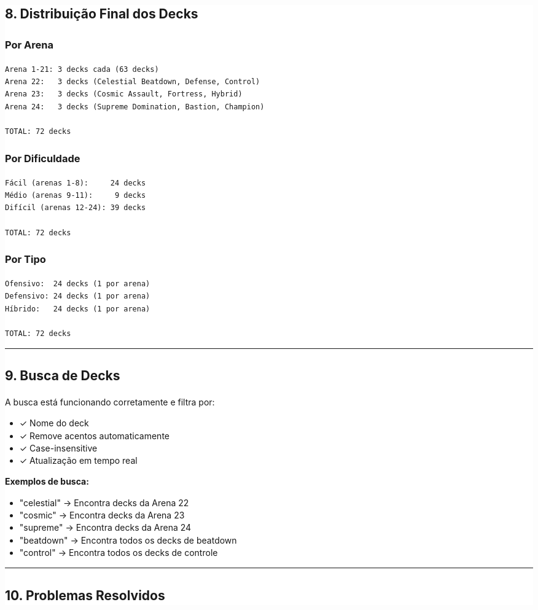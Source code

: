 ## 8. Distribuição Final dos Decks

### Por Arena
```
Arena 1-21: 3 decks cada (63 decks)
Arena 22:   3 decks (Celestial Beatdown, Defense, Control)
Arena 23:   3 decks (Cosmic Assault, Fortress, Hybrid)
Arena 24:   3 decks (Supreme Domination, Bastion, Champion)

TOTAL: 72 decks
```

### Por Dificuldade
```
Fácil (arenas 1-8):     24 decks
Médio (arenas 9-11):     9 decks
Difícil (arenas 12-24): 39 decks

TOTAL: 72 decks
```

### Por Tipo
```
Ofensivo:  24 decks (1 por arena)
Defensivo: 24 decks (1 por arena)
Híbrido:   24 decks (1 por arena)

TOTAL: 72 decks
```

---

## 9. Busca de Decks

A busca está funcionando corretamente e filtra por:
- ✓ Nome do deck
- ✓ Remove acentos automaticamente
- ✓ Case-insensitive
- ✓ Atualização em tempo real

**Exemplos de busca:**
- "celestial" → Encontra decks da Arena 22
- "cosmic" → Encontra decks da Arena 23
- "supreme" → Encontra decks da Arena 24
- "beatdown" → Encontra todos os decks de beatdown
- "control" → Encontra todos os decks de controle

---

## 10. Problemas Resolvidos
